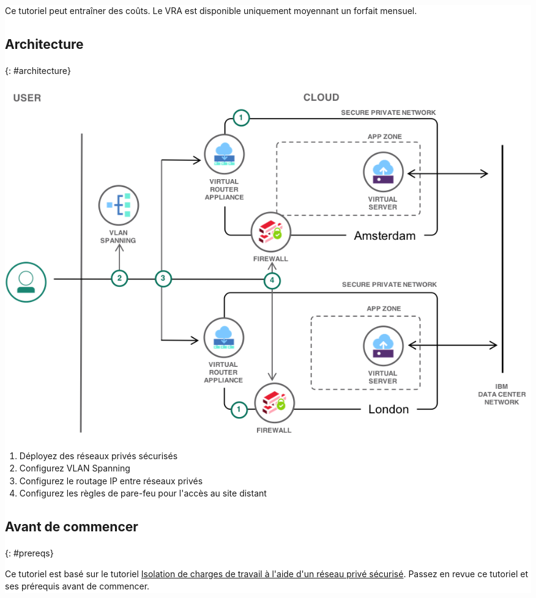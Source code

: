 Ce tutoriel peut entraîner des coûts. Le VRA est disponible uniquement moyennant un forfait mensuel. 

## Architecture
{: #architecture}

<p style="text-align: center;">

  ![Architecture](images/solution43-vlan-spanning/vlan-spanning.png)
</p>


1. Déployez des réseaux privés sécurisés 
2. Configurez VLAN Spanning
3. Configurez le routage IP entre réseaux privés 
4. Configurez les règles de pare-feu pour l'accès au site distant 

## Avant de commencer
{: #prereqs}

Ce tutoriel est basé sur le tutoriel [Isolation de charges de travail à l'aide d'un réseau privé sécurisé]( https://{DomainName}/docs/tutorials?topic=solution-tutorials-secure-network-enclosure#isolate-workloads-with-a-secure-private-network). Passez en revue ce tutoriel et ses prérequis avant de commencer.  
